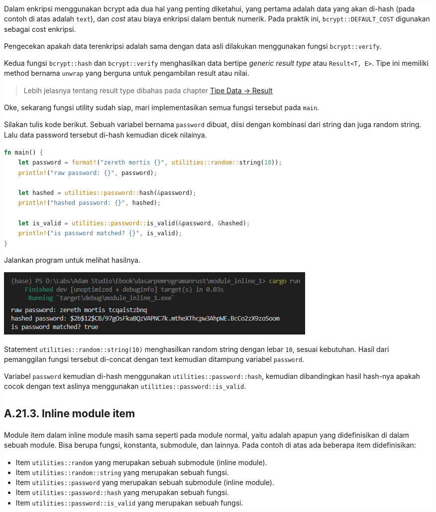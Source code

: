 Dalam enkripsi menggunakan bcrypt ada dua hal yang penting diketahui, yang pertama adalah data yang akan di-hash (pada contoh di atas adalah `text`), dan *cost* atau biaya enkripsi dalam bentuk numerik. Pada praktik ini, `bcrypt::DEFAULT_COST` digunakan sebagai cost enkripsi.

Pengecekan apakah data terenkripsi adalah sama dengan data asli dilakukan menggunakan fungsi `bcrypt::verify`.

Kedua fungsi `bcrypt::hash` dan `bcrypt::verify` menghasilkan data bertipe *generic result type* atau `Result<T, E>`. Tipe ini memiliki method bernama `unwrap` yang berguna untuk pengambilan result atau nilai.

> Lebih jelasnya tentang result type dibahas pada chapter [Tipe Data → Result](/basic/result-type)

Oke, sekarang fungsi utility sudah siap, mari implementasikan semua fungsi tersebut pada `main`.

Silakan tulis kode berikut. Sebuah variabel bernama `password` dibuat, diisi dengan kombinasi dari string dan juga random string. Lalu data password tersebut di-hash kemudian dicek nilainya.

```rust title="src/main.rs"
fn main() {
    let password = format!("zereth mortis {}", utilities::random::string(10));
    println!("raw password: {}", password);

    let hashed = utilities::password::hash(&password);
    println!("hashed password: {}", hashed);

    let is_valid = utilities::password::is_valid(&password, &hashed);
    println!("is password matched? {}", is_valid);
}
```

Jalankan program untuk melihat hasilnya.

![Rust Inline Module](img/module-inline-1.png)

Statement `utilities::random::string(10)` menghasilkan random string dengan lebar `10`, sesuai kebutuhan. Hasil dari pemanggilan fungsi tersebut di-concat dengan text kemudian ditampung variabel `password`.

Variabel `password` kemudian di-hash menggunakan `utilities::password::hash`, kemudian dibandingkan hasil hash-nya apakah cocok dengan text aslinya menggunakan `utilities::password::is_valid`.

## A.21.3. Inline module item

Module item dalam inline module masih sama seperti pada module normal, yaitu adalah apapun yang didefinisikan di dalam sebuah module. Bisa berupa fungsi, konstanta, submodule, dan lainnya. Pada contoh di atas ada beberapa item didefinisikan:

- Item `utilities::random` yang merupakan sebuah submodule (inline module).
- Item `utilities::random::string` yang merupakan sebuah fungsi.
- Item `utilities::password` yang merupakan sebuah submodule (inline module).
- Item `utilities::password::hash` yang merupakan sebuah fungsi.
- Item `utilities::password::is_valid` yang merupakan sebuah fungsi.
